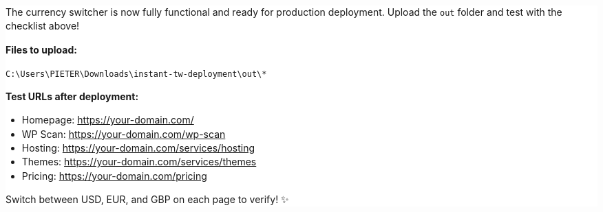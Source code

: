 The currency switcher is now fully functional and ready for production deployment. Upload the `out` folder and test with the checklist above!

**Files to upload:**
```
C:\Users\PIETER\Downloads\instant-tw-deployment\out\*
```

**Test URLs after deployment:**
- Homepage: https://your-domain.com/
- WP Scan: https://your-domain.com/wp-scan
- Hosting: https://your-domain.com/services/hosting
- Themes: https://your-domain.com/services/themes
- Pricing: https://your-domain.com/pricing

Switch between USD, EUR, and GBP on each page to verify! ✨
